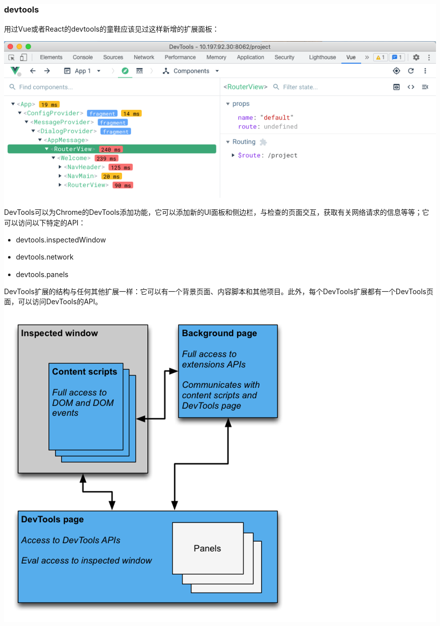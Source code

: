 ### devtools

用过Vue或者React的devtools的童鞋应该见过这样新增的扩展面板：

![](/img/localBlog/dev-vue.png)

DevTools可以为Chrome的DevTools添加功能，它可以添加新的UI面板和侧边栏，与检查的页面交互，获取有关网络请求的信息等等；它可以访问以下特定的API：

* devtools.inspectedWindow

* devtools.network

* devtools.panels

DevTools扩展的结构与任何其他扩展一样：它可以有一个背景页面、内容脚本和其他项目。此外，每个DevTools扩展都有一个DevTools页面，可以访问DevTools的API。

![](/img/localBlog/devtools.png)
